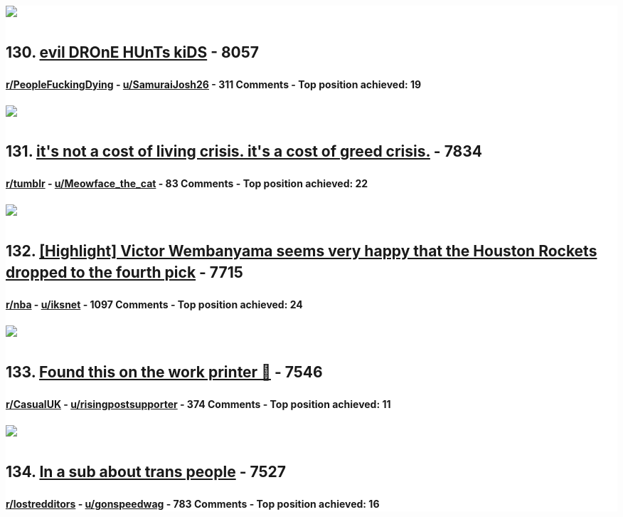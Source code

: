<a href="https://i.redd.it/iykzu33n5f0b1.jpg"><img src="https://b.thumbs.redditmedia.com/TOH7H51cJWGkx34Me8D5LIJSsG_nLn0u4xy4SRtwgVg.jpg"></img></a>

## 130. [evil DROnE HUnTs kiDS](http://reddit.com/r/PeopleFuckingDying/comments/13k5n19/evil_drone_hunts_kids/) - 8057
#### [r/PeopleFuckingDying](http://reddit.com/r/PeopleFuckingDying) - [u/SamuraiJosh26](http://reddit.com/u/SamuraiJosh26) - 311 Comments - Top position achieved: 19

<a href="https://v.redd.it/898zt3k6ye0b1"><img src="https://external-preview.redd.it/KOERFW8zfOsle1IdrTa6yKE2w_5cN2JEegplNz5yrwE.png?width=140&amp;height=140&amp;crop=140:140,smart&amp;format=jpg&amp;v=enabled&amp;lthumb=true&amp;s=3f1fb8c57da05342d46c1415d2b9fa0d2f80d49f"></img></a>

## 131. [it's not a cost of living crisis. it's a cost of greed crisis.](http://reddit.com/r/tumblr/comments/13jrvei/its_not_a_cost_of_living_crisis_its_a_cost_of/) - 7834
#### [r/tumblr](http://reddit.com/r/tumblr) - [u/Meowface_the_cat](http://reddit.com/u/Meowface_the_cat) - 83 Comments - Top position achieved: 22

<a href="https://i.redd.it/etxjiz8zob0b1.jpg"><img src="https://b.thumbs.redditmedia.com/2VZC9r8KsiAw1gadlGpsXxalOWMNjSJlxlwE8xhE6wU.jpg"></img></a>

## 132. [[Highlight] Victor Wembanyama seems very happy that the Houston Rockets dropped to the fourth pick](http://reddit.com/r/nba/comments/13k3k0s/highlight_victor_wembanyama_seems_very_happy_that/) - 7715
#### [r/nba](http://reddit.com/r/nba) - [u/iksnet](http://reddit.com/u/iksnet) - 1097 Comments - Top position achieved: 24

<a href="https://streamable.com/w7zmfp"><img src="https://b.thumbs.redditmedia.com/ztXhg7zNbwTljAgo2GWN3bMGdK-O1e0zDRWCZQKocjs.jpg"></img></a>

## 133. [Found this on the work printer 🤣](http://reddit.com/r/CasualUK/comments/13jubzl/found_this_on_the_work_printer/) - 7546
#### [r/CasualUK](http://reddit.com/r/CasualUK) - [u/risingpostsupporter](http://reddit.com/u/risingpostsupporter) - 374 Comments - Top position achieved: 11

<a href="https://i.redd.it/d6153349ud0b1.jpg"><img src="https://b.thumbs.redditmedia.com/zHSB1_pO6hfvYMjLR7XEIeB9DAKctnKjwcFbXqFiuqg.jpg"></img></a>

## 134. [In a sub about trans people](http://reddit.com/r/lostredditors/comments/13jub2u/in_a_sub_about_trans_people/) - 7527
#### [r/lostredditors](http://reddit.com/r/lostredditors) - [u/gonspeedwag](http://reddit.com/u/gonspeedwag) - 783 Comments - Top position achieved: 16
